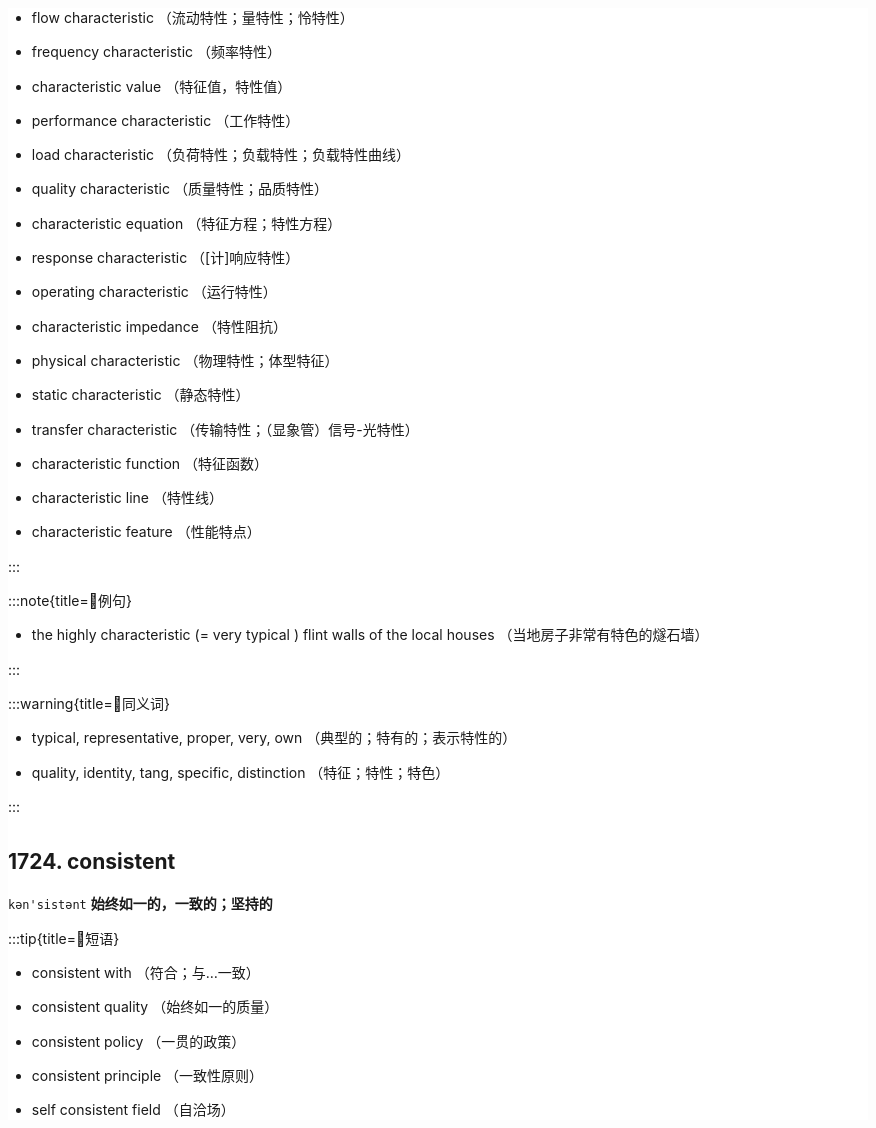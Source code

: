 - flow characteristic （流动特性；量特性；怜特性）

- frequency characteristic （频率特性）

- characteristic value （特征值，特性值）

- performance characteristic （工作特性）

- load characteristic （负荷特性；负载特性；负载特性曲线）

- quality characteristic （质量特性；品质特性）

- characteristic equation （特征方程；特性方程）

- response characteristic （[计]响应特性）

- operating characteristic （运行特性）

- characteristic impedance （特性阻抗）

- physical characteristic （物理特性；体型特征）

- static characteristic （静态特性）

- transfer characteristic （传输特性；（显象管）信号-光特性）

- characteristic function （特征函数）

- characteristic line （特性线）

- characteristic feature （性能特点）

:::

:::note{title=🎤例句}

- the highly characteristic (= very typical ) flint walls of the local houses （当地房子非常有特色的燧石墙）

:::

:::warning{title=🤔同义词}

- typical, representative, proper, very, own （典型的；特有的；表示特性的）

- quality, identity, tang, specific, distinction （特征；特性；特色）

:::


## 1724. consistent

`kən'sistənt`  **始终如一的，一致的；坚持的**

:::tip{title=🤩短语}

- consistent with （符合；与…一致）

- consistent quality （始终如一的质量）

- consistent policy （一贯的政策）

- consistent principle （一致性原则）

- self consistent field （自洽场）
